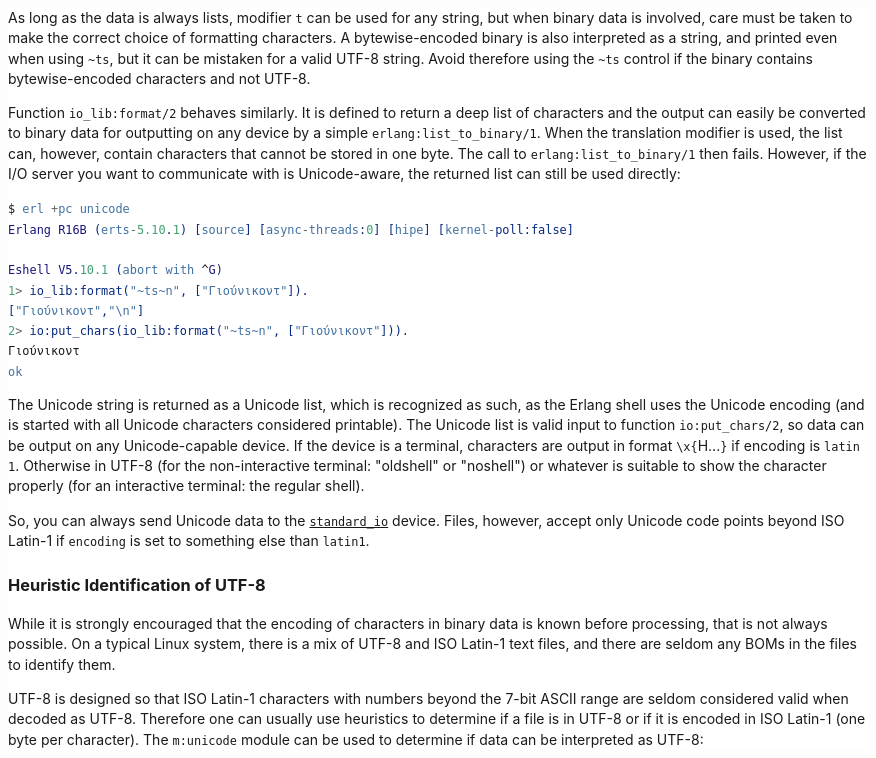 As long as the data is always lists, modifier `t` can be used for any string,
but when binary data is involved, care must be taken to make the correct choice
of formatting characters. A bytewise-encoded binary is also interpreted as a
string, and printed even when using `~ts`, but it can be mistaken for a valid
UTF-8 string. Avoid therefore using the `~ts` control if the binary contains
bytewise-encoded characters and not UTF-8.

Function `io_lib:format/2` behaves similarly. It is defined to return a deep
list of characters and the output can easily be converted to binary data for
outputting on any device by a simple `erlang:list_to_binary/1`. When the
translation modifier is used, the list can, however, contain characters that
cannot be stored in one byte. The call to `erlang:list_to_binary/1` then fails.
However, if the I/O server you want to communicate with is Unicode-aware, the
returned list can still be used directly:

```erlang
$ erl +pc unicode
Erlang R16B (erts-5.10.1) [source] [async-threads:0] [hipe] [kernel-poll:false]

Eshell V5.10.1 (abort with ^G)
1> io_lib:format("~ts~n", ["Γιούνικοντ"]).
["Γιούνικοντ","\n"]
2> io:put_chars(io_lib:format("~ts~n", ["Γιούνικοντ"])).
Γιούνικοντ
ok
```

The Unicode string is returned as a Unicode list, which is recognized as such,
as the Erlang shell uses the Unicode encoding (and is started with all Unicode
characters considered printable). The Unicode list is valid input to function
`io:put_chars/2`, so data can be output on any Unicode-capable device. If the
device is a terminal, characters are output in format `\x{`H...`}` if encoding
is `latin1`. Otherwise in UTF-8 (for the non-interactive terminal: "oldshell" or
"noshell") or whatever is suitable to show the character properly (for an
interactive terminal: the regular shell).

So, you can always send Unicode data to the
[`standard_io`](`t:io:standard_io/0`) device. Files, however, accept only
Unicode code points beyond ISO Latin-1 if `encoding` is set to something else
than `latin1`.

### Heuristic Identification of UTF-8

While it is strongly encouraged that the encoding of characters in binary data
is known before processing, that is not always possible. On a typical Linux
system, there is a mix of UTF-8 and ISO Latin-1 text files, and there are seldom
any BOMs in the files to identify them.

UTF-8 is designed so that ISO Latin-1 characters with numbers beyond the 7-bit
ASCII range are seldom considered valid when decoded as UTF-8. Therefore one can
usually use heuristics to determine if a file is in UTF-8 or if it is encoded in
ISO Latin-1 (one byte per character). The `m:unicode` module can be used to
determine if data can be interpreted as UTF-8:
